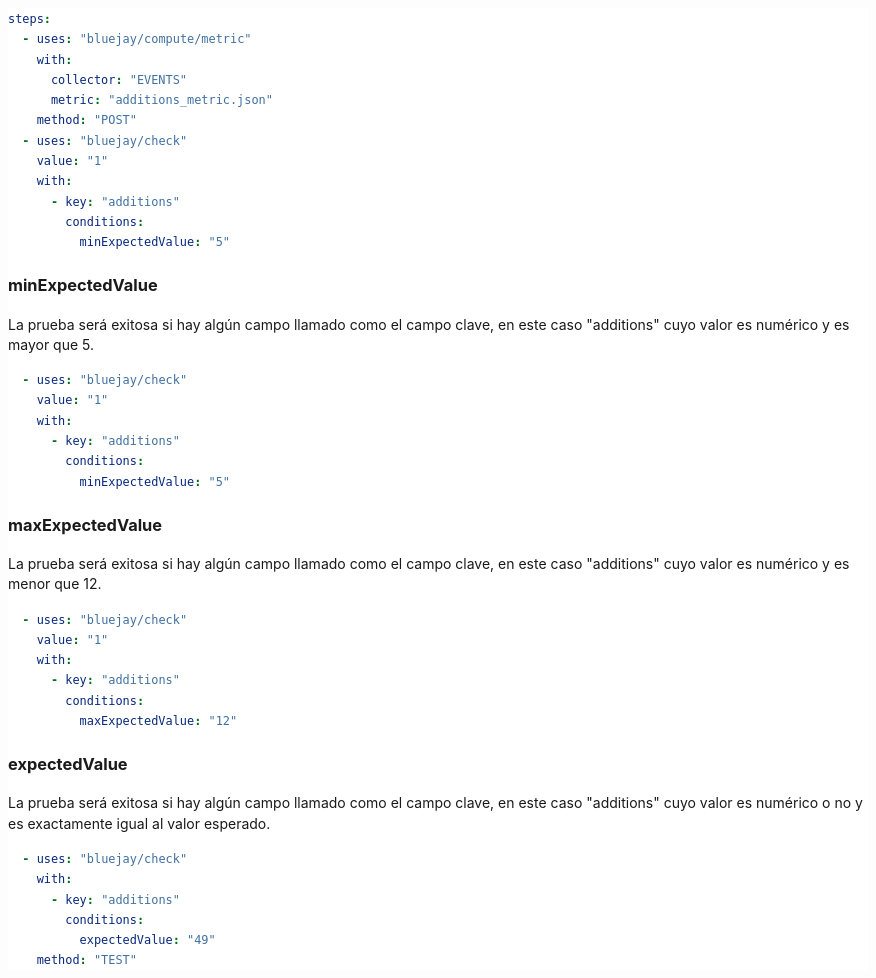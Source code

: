 ```yaml
steps:
  - uses: "bluejay/compute/metric"
    with:
      collector: "EVENTS"
      metric: "additions_metric.json"
    method: "POST"
  - uses: "bluejay/check"
    value: "1"
    with:
      - key: "additions"
        conditions:
          minExpectedValue: "5"
```

### minExpectedValue
La prueba será exitosa si hay algún campo llamado como el campo clave, en este caso "additions" cuyo valor es numérico y es mayor que 5.

```yaml
  - uses: "bluejay/check"
    value: "1"
    with:
      - key: "additions"
        conditions:
          minExpectedValue: "5"
```

### maxExpectedValue
La prueba será exitosa si hay algún campo llamado como el campo clave, en este caso "additions" cuyo valor es numérico y es menor que 12.

```yaml
  - uses: "bluejay/check"
    value: "1"
    with:
      - key: "additions"
        conditions:
          maxExpectedValue: "12"
```

### expectedValue
La prueba será exitosa si hay algún campo llamado como el campo clave, en este caso "additions" cuyo valor es numérico o no y es exactamente igual al valor esperado.

```yaml
  - uses: "bluejay/check"
    with:
      - key: "additions"
        conditions:
          expectedValue: "49"
    method: "TEST"
```
